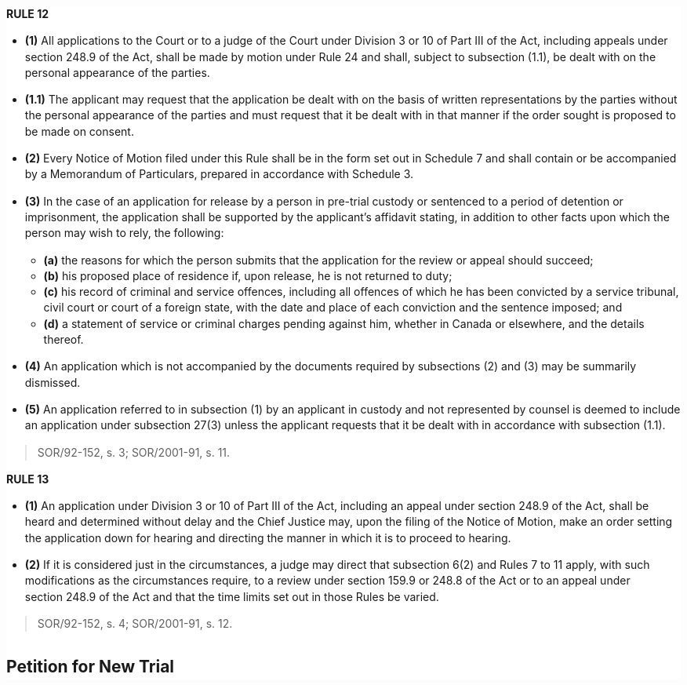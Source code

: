 

**RULE 12** 

- **(1)** All applications to the Court or to a judge of the Court under Division 3 or 10 of Part III of the Act, including appeals under section 248.9 of the Act, shall be made by motion under Rule 24 and shall, subject to subsection (1.1), be dealt with on the personal appearance of the parties.

- **(1.1)** The applicant may request that the application be dealt with on the basis of written representations by the parties without the personal appearance of the parties and must request that it be dealt with in that manner if the order sought is proposed to be made on consent.

- **(2)** Every Notice of Motion filed under this Rule shall be in the form set out in Schedule 7 and shall contain or be accompanied by a Memorandum of Particulars, prepared in accordance with Schedule 3.

- **(3)** In the case of an application for release by a person in pre-trial custody or sentenced to a period of detention or imprisonment, the application shall be supported by the applicant’s affidavit stating, in addition to other facts upon which the person may wish to rely, the following:
	- **(a)** the reasons for which the person submits that the application for the review or appeal should succeed;
	- **(b)** his proposed place of residence if, upon release, he is not returned to duty;
	- **(c)** his record of criminal and service offences, including all offences of which he has been convicted by a service tribunal, civil court or court of a foreign state, with the date and place of each conviction and the sentence imposed; and
	- **(d)** a statement of service or criminal charges pending against him, whether in Canada or elsewhere, and the details thereof.

- **(4)** An application which is not accompanied by the documents required by subsections (2) and (3) may be summarily dismissed.

- **(5)** An application referred to in subsection (1) by an applicant in custody and not represented by counsel is deemed to include an application under subsection 27(3) unless the applicant requests that it be dealt with in accordance with subsection (1.1).
> SOR/92-152, s. 3; SOR/2001-91, s. 11.




**RULE 13** 

- **(1)** An application under Division 3 or 10 of Part III of the Act, including an appeal under section 248.9 of the Act, shall be heard and determined without delay and the Chief Justice may, upon the filing of the Notice of Motion, make an order setting the application down for hearing and directing the manner in which it is to proceed to hearing.

- **(2)** If it is considered just in the circumstances, a judge may direct that subsection 6(2) and Rules 7 to 11 apply, with such modifications as the circumstances require, to a review under section 159.9 or 248.8 of the Act or to an appeal under section 248.9 of the Act and that the time limits set out in those Rules be varied.
> SOR/92-152, s. 4; SOR/2001-91, s. 12.





## Petition for New Trial

